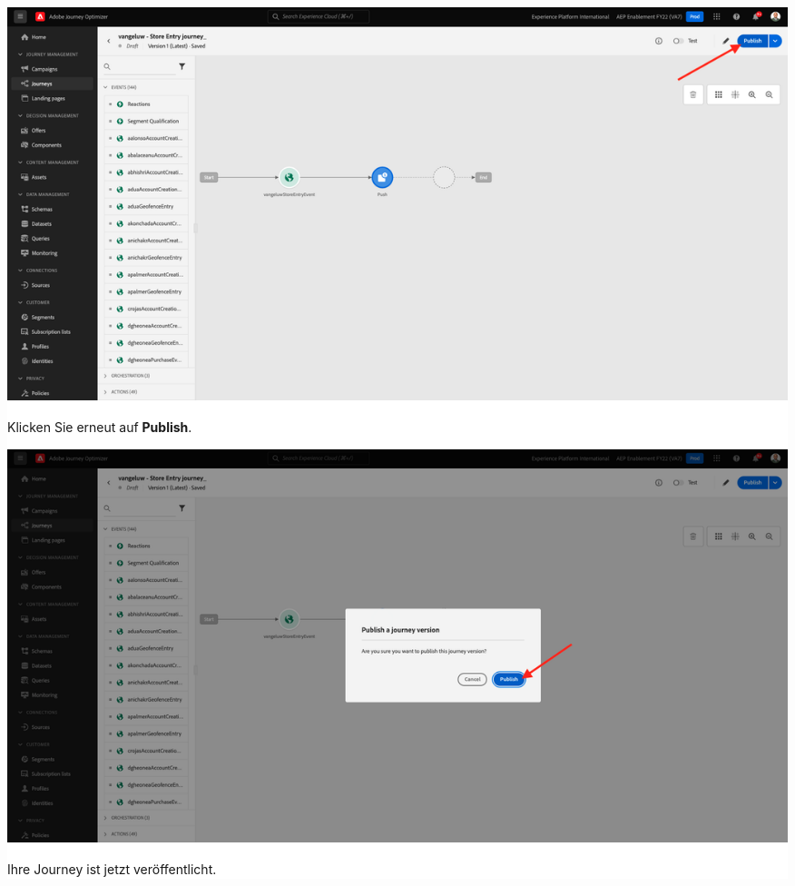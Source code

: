 ![DSN](./images/sjourney10.png)

Klicken Sie erneut auf **Publish**.

![DSN](./images/sjourney10a.png)

Ihre Journey ist jetzt veröffentlicht.
